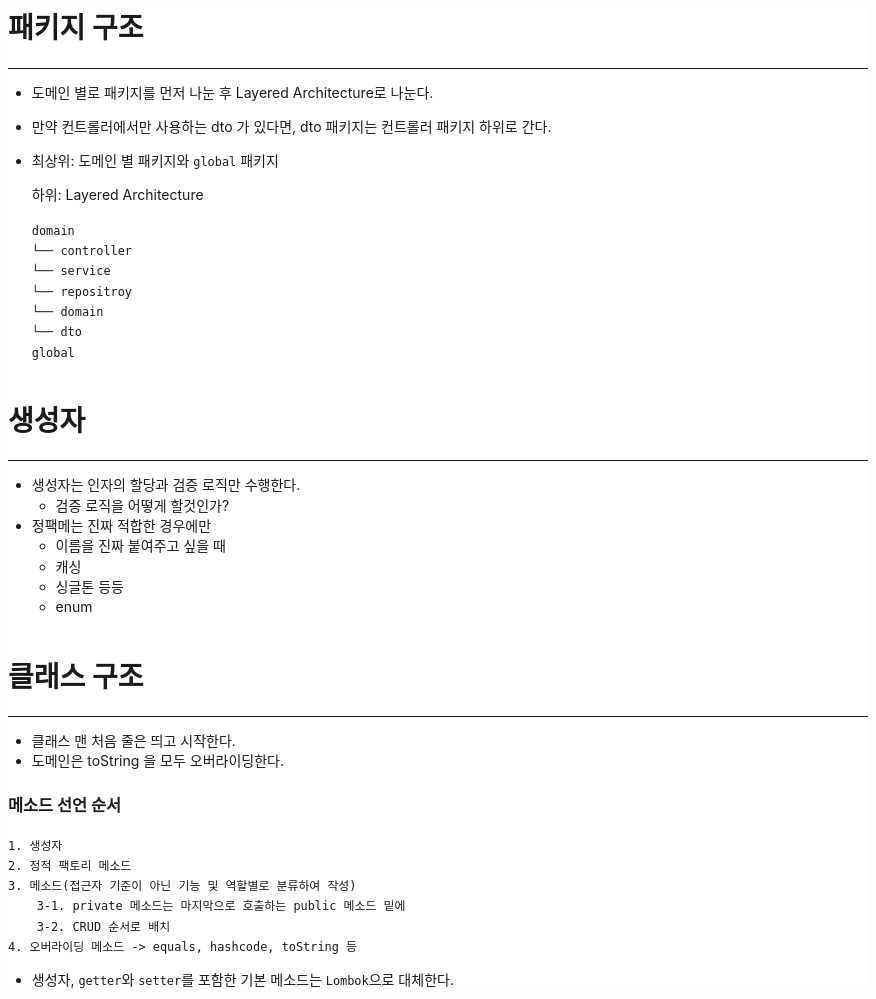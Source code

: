 # 패키지 구조

---

- 도메인 별로 패키지를 먼저 나눈 후 Layered Architecture로 나눈다.
- 만약 컨트롤러에서만 사용하는 dto 가 있다면, dto 패키지는 컨트롤러 패키지 하위로 간다.
- 최상위: 도메인 별 패키지와 `global` 패키지

  하위: Layered Architecture

    ```java
    domain
    └── controller
    └── service
    └── repositroy
    └── domain
    └── dto
    global
    ```

# 생성자

---

- 생성자는 인자의 할당과 검증 로직만 수행한다.
    - 검증 로직을 어떻게 할것인가?
- 정팩메는 진짜 적합한 경우에만
    - 이름을 진짜 붙여주고 싶을 때
    - 캐싱
    - 싱글톤 등등
    - enum

# 클래스 구조

---

- 클래스 맨 처음 줄은 띄고 시작한다.
- 도메인은 toString 을 모두 오버라이딩한다.

### 메소드 선언 순서

```
1. 생성자
2. 정적 팩토리 메소드
3. 메소드(접근자 기준이 아닌 기능 및 역할별로 분류하여 작성)
	3-1. private 메소드는 마지막으로 호출하는 public 메소드 밑에
	3-2. CRUD 순서로 배치
4. 오버라이딩 메소드 -> equals, hashcode, toString 등
```

- 생성자, `getter`와 `setter`를 포함한 기본 메소드는 `Lombok`으로 대체한다.
